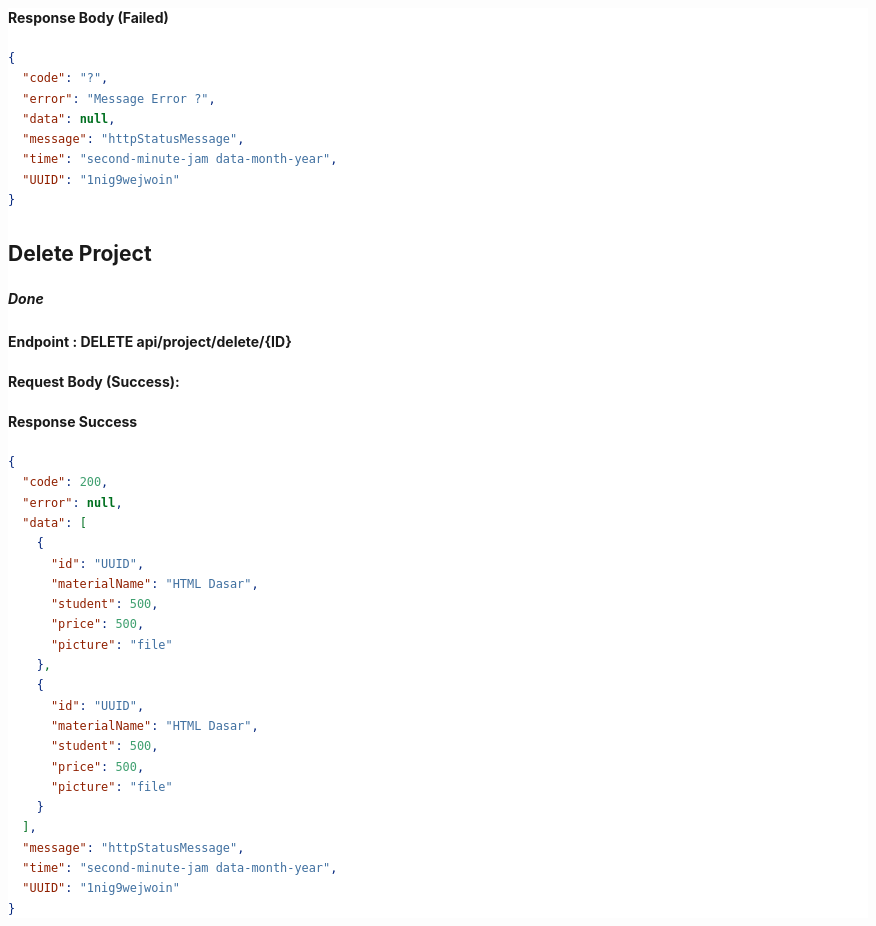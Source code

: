 #### Response Body (Failed)

```json
{
  "code": "?",
  "error": "Message Error ?",
  "data": null,
  "message": "httpStatusMessage",
  "time": "second-minute-jam data-month-year",
  "UUID": "1nig9wejwoin"
}
```

## Delete Project

##### Done 
#### Endpoint : DELETE api/project/delete/{ID}

#### Request Body (Success):

```json

```


#### Response Success

```json
{
  "code": 200,
  "error": null,
  "data": [
    {
      "id": "UUID",
      "materialName": "HTML Dasar",
      "student": 500,
      "price": 500,
      "picture": "file"
    },
    {
      "id": "UUID",
      "materialName": "HTML Dasar",
      "student": 500,
      "price": 500,
      "picture": "file"
    }
  ],
  "message": "httpStatusMessage",
  "time": "second-minute-jam data-month-year",
  "UUID": "1nig9wejwoin"
}
```
